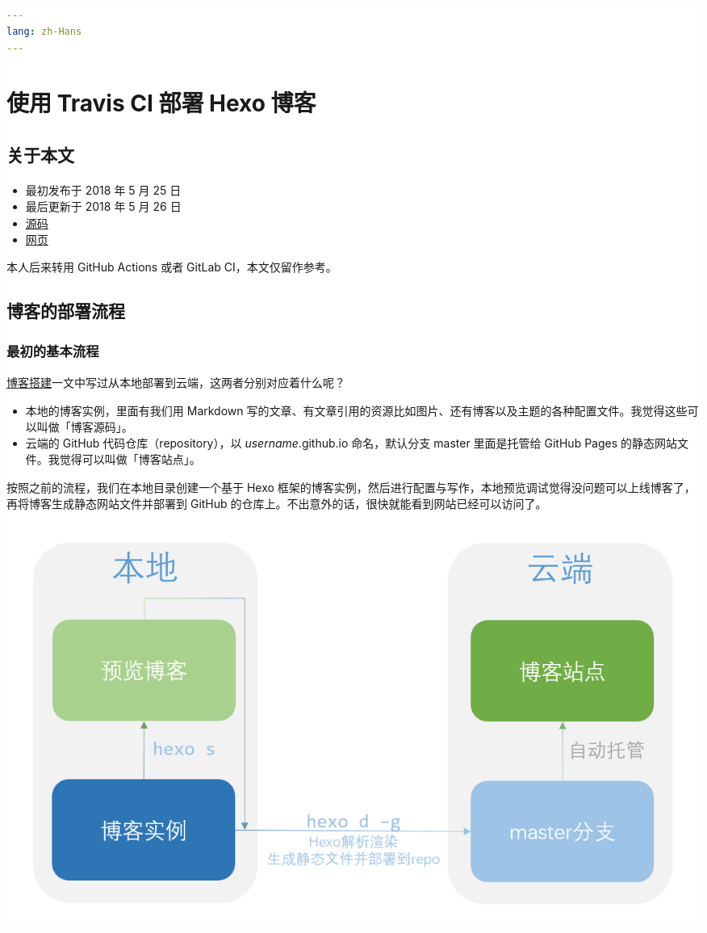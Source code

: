 ```yaml
---
lang: zh-Hans
---
```


# 使用 Travis CI 部署 Hexo 博客

## 关于本文

- 最初发布于 2018 年 5 月 25 日
- 最后更新于 2018 年 5 月 26 日
- [源码][source]
- [网页][page]

[source]: https://github.com/liolok/liolok.com/blob/master/zhs/deploy-hexo-blog-with-travis-ci/index.md
[page]: https://liolok.com/zhs/deploy-hexo-blog-with-travis-ci

本人后来转用 GitHub Actions 或者 GitLab CI，本文仅留作参考。

## 博客的部署流程

### 最初的基本流程

[博客搭建](https://liolok.com/zhs/build-blog-with-hexo-and-github-pages)一文中写过从本地部署到云端，这两者分别对应着什么呢？

- 本地的博客实例，里面有我们用 Markdown 写的文章、有文章引用的资源比如图片、还有博客以及主题的各种配置文件。我觉得这些可以叫做「博客源码」。
- 云端的 GitHub 代码仓库（repository），以 *username*.github.io 命名，默认分支 master 里面是托管给 GitHub Pages 的静态网站文件。我觉得可以叫做「博客站点」。

按照之前的流程，我们在本地目录创建一个基于 Hexo 框架的博客实例，然后进行配置与写作，本地预览调试觉得没问题可以上线博客了，再将博客生成静态网站文件并部署到 GitHub 的仓库上。不出意外的话，很快就能看到网站已经可以访问了。

![旧的流程](old-workflow.webp)


[discussion]: https://github.com/liolok/blog-hexo/issues/4#issuecomment-419354125
[script]: https://github.com/akkuman/akkuman.github.io/blob/0d4e74927842d42838fbff752ffd681be952c638/.travis.yml#L22-L23